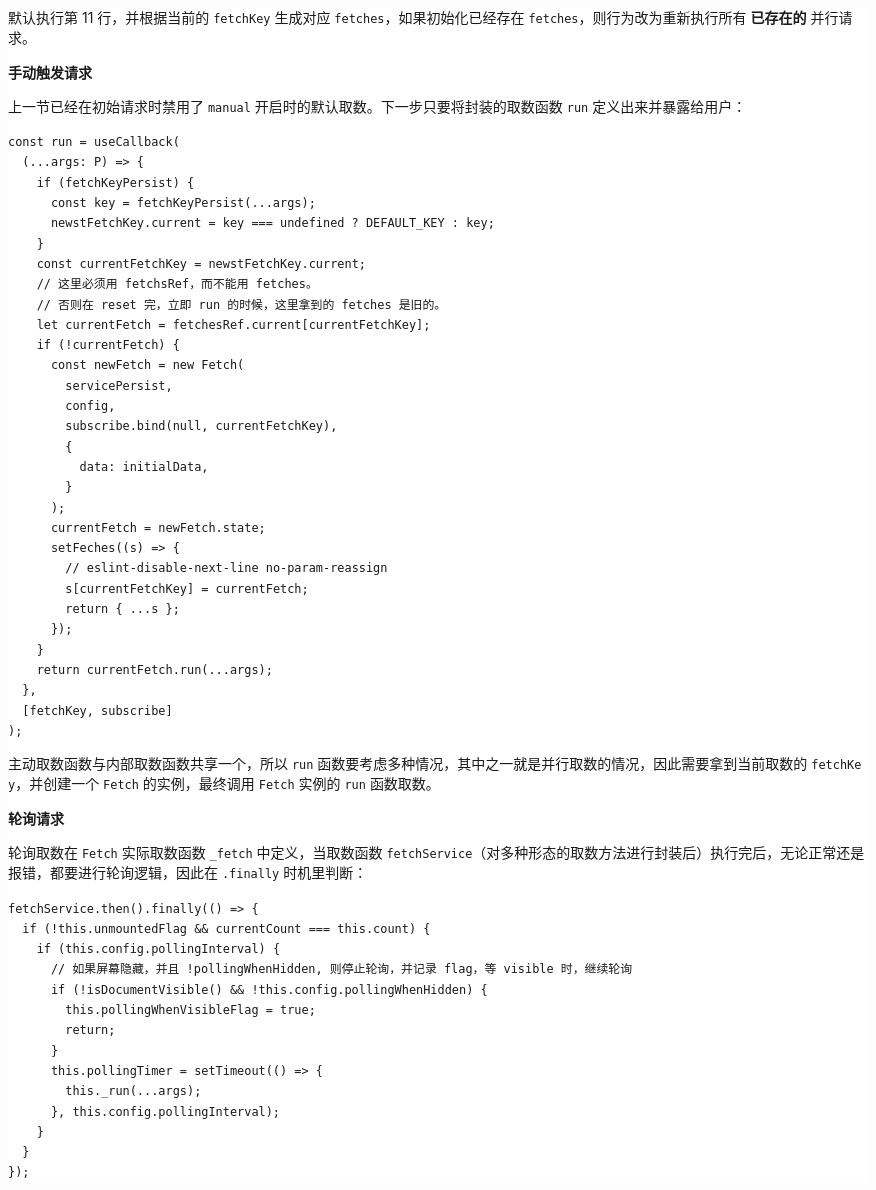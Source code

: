 默认执行第 11 行，并根据当前的 `fetchKey` 生成对应 `fetches`，如果初始化已经存在 `fetches`，则行为改为重新执行所有 **已存在的** 并行请求。

**手动触发请求**

上一节已经在初始请求时禁用了 `manual` 开启时的默认取数。下一步只要将封装的取数函数 `run` 定义出来并暴露给用户：

```tsx
const run = useCallback(
  (...args: P) => {
    if (fetchKeyPersist) {
      const key = fetchKeyPersist(...args);
      newstFetchKey.current = key === undefined ? DEFAULT_KEY : key;
    }
    const currentFetchKey = newstFetchKey.current;
    // 这里必须用 fetchsRef，而不能用 fetches。
    // 否则在 reset 完，立即 run 的时候，这里拿到的 fetches 是旧的。
    let currentFetch = fetchesRef.current[currentFetchKey];
    if (!currentFetch) {
      const newFetch = new Fetch(
        servicePersist,
        config,
        subscribe.bind(null, currentFetchKey),
        {
          data: initialData,
        }
      );
      currentFetch = newFetch.state;
      setFeches((s) => {
        // eslint-disable-next-line no-param-reassign
        s[currentFetchKey] = currentFetch;
        return { ...s };
      });
    }
    return currentFetch.run(...args);
  },
  [fetchKey, subscribe]
);
```

主动取数函数与内部取数函数共享一个，所以 `run` 函数要考虑多种情况，其中之一就是并行取数的情况，因此需要拿到当前取数的 `fetchKey`，并创建一个 `Fetch` 的实例，最终调用 `Fetch` 实例的 `run` 函数取数。

**轮询请求**

轮询取数在 `Fetch` 实际取数函数 `_fetch` 中定义，当取数函数 `fetchService`（对多种形态的取数方法进行封装后）执行完后，无论正常还是报错，都要进行轮询逻辑，因此在 `.finally` 时机里判断：

```tsx
fetchService.then().finally(() => {
  if (!this.unmountedFlag && currentCount === this.count) {
    if (this.config.pollingInterval) {
      // 如果屏幕隐藏，并且 !pollingWhenHidden, 则停止轮询，并记录 flag，等 visible 时，继续轮询
      if (!isDocumentVisible() && !this.config.pollingWhenHidden) {
        this.pollingWhenVisibleFlag = true;
        return;
      }
      this.pollingTimer = setTimeout(() => {
        this._run(...args);
      }, this.config.pollingInterval);
    }
  }
});
```
